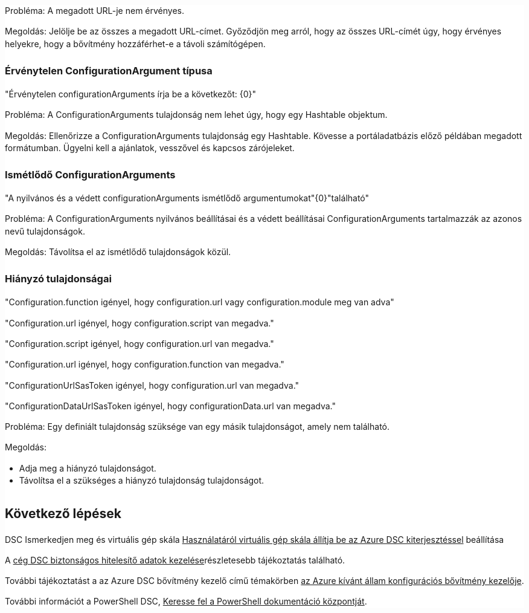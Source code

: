 Probléma: A megadott URL-je nem érvényes.

Megoldás: Jelölje be az összes a megadott URL-címet. Győződjön meg arról, hogy az összes URL-címét úgy, hogy érvényes helyekre, hogy a bővítmény hozzáférhet-e a távoli számítógépen.

### <a name="invalid-configurationargument-type"></a>Érvénytelen ConfigurationArgument típusa
"Érvénytelen configurationArguments írja be a következőt: {0}"

Probléma: A ConfigurationArguments tulajdonság nem lehet úgy, hogy egy Hashtable objektum. 

Megoldás: Ellenőrizze a ConfigurationArguments tulajdonság egy Hashtable. Kövesse a portáladatbázis előző példában megadott formátumban. Ügyelni kell a ajánlatok, vesszővel és kapcsos zárójeleket.

### <a name="duplicate-configurationarguments"></a>Ismétlődő ConfigurationArguments
"A nyilvános és a védett configurationArguments ismétlődő argumentumokat"{0}"található"

Probléma: A ConfigurationArguments nyilvános beállításai és a védett beállításai ConfigurationArguments tartalmazzák az azonos nevű tulajdonságok.

Megoldás: Távolítsa el az ismétlődő tulajdonságok közül.

### <a name="missing-properties"></a>Hiányzó tulajdonságai
"Configuration.function igényel, hogy configuration.url vagy configuration.module meg van adva"

"Configuration.url igényel, hogy configuration.script van megadva."

"Configuration.script igényel, hogy configuration.url van megadva."

"Configuration.url igényel, hogy configuration.function van megadva."

"ConfigurationUrlSasToken igényel, hogy configuration.url van megadva."

"ConfigurationDataUrlSasToken igényel, hogy configurationData.url van megadva."

Probléma: Egy definiált tulajdonság szüksége van egy másik tulajdonságot, amely nem található.

Megoldás: 
- Adja meg a hiányzó tulajdonságot.
- Távolítsa el a szükséges a hiányzó tulajdonság tulajdonságot.


## <a name="next-steps"></a>Következő lépések
DSC Ismerkedjen meg és virtuális gép skála [Használatáról virtuális gép skála állítja be az Azure DSC kiterjesztéssel](../virtual-machine-scale-sets/virtual-machine-scale-sets-dsc.md) beállítása

A [cég DSC biztonságos hitelesítő adatok kezelése](virtual-machines-windows-extensions-dsc-credentials.md)részletesebb tájékoztatás található. 

További tájékoztatást a az Azure DSC bővítmény kezelő című témakörben [az Azure kívánt állam konfigurációs bővítmény kezelője](virtual-machines-windows-extensions-dsc-overview.md). 

További információt a PowerShell DSC, [Keresse fel a PowerShell dokumentáció központját](https://msdn.microsoft.com/powershell/dsc/overview). 

